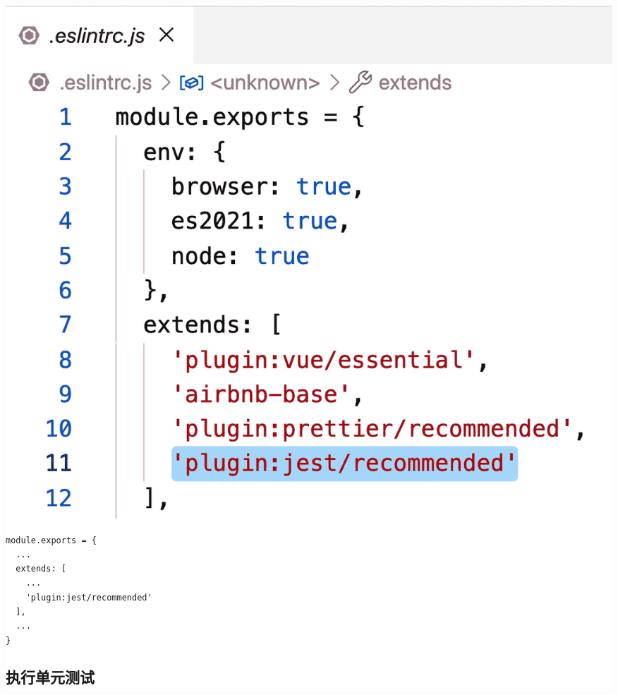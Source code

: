 ![](img/4d2c7065b9fa36ec74c87301ce6bbce0.png)

```
module.exports = {
  ...
  extends: [
    ...
    'plugin:jest/recommended'
  ],
  ...
}
```

## 执行单元测试
